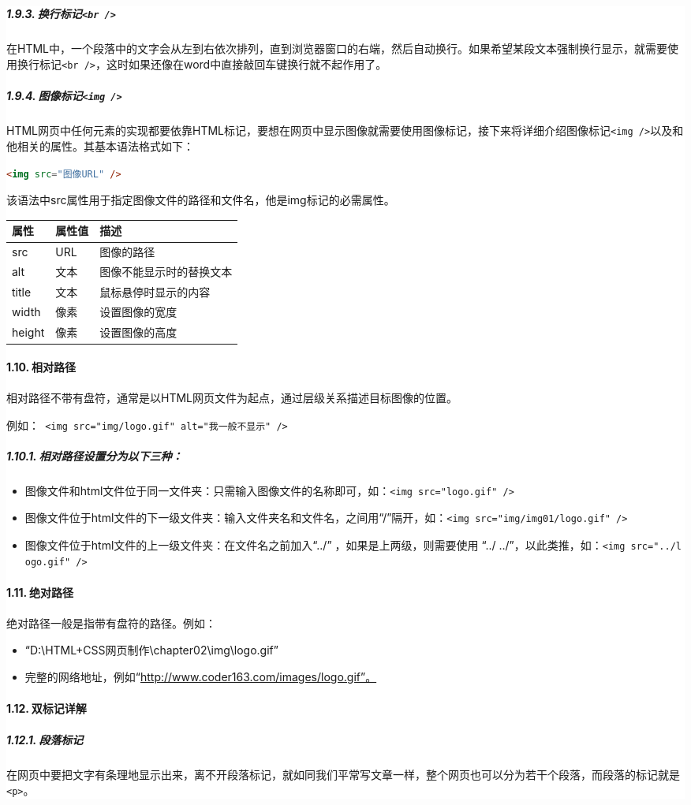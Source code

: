 ##### 1.9.3. 换行标记`<br />`

在HTML中，一个段落中的文字会从左到右依次排列，直到浏览器窗口的右端，然后自动换行。如果希望某段文本强制换行显示，就需要使用换行标记`<br />`，这时如果还像在word中直接敲回车键换行就不起作用了。

##### 1.9.4. 图像标记`<img />`

HTML网页中任何元素的实现都要依靠HTML标记，要想在网页中显示图像就需要使用图像标记，接下来将详细介绍图像标记`<img />`以及和他相关的属性。其基本语法格式如下：

```html
<img src="图像URL" />
```

该语法中src属性用于指定图像文件的路径和文件名，他是img标记的必需属性。

| 属性   | 属性值 | 描述                   |
| :----- | :---- | :-------------------- |
| src    | URL   | 图像的路径             |
| alt    | 文本   | 图像不能显示时的替换文本 |
| title  | 文本   | 鼠标悬停时显示的内容     |
| width  | 像素   | 设置图像的宽度          |
| height | 像素   | 设置图像的高度          |


#### 1.10. 相对路径

相对路径不带有盘符，通常是以HTML网页文件为起点，通过层级关系描述目标图像的位置。

例如：` <img src="img/logo.gif" alt="我一般不显示" />`

##### 1.10.1. 相对路径设置分为以下三种：


- 图像文件和html文件位于同一文件夹：只需输入图像文件的名称即可，如：`<img src="logo.gif" />`

- 图像文件位于html文件的下一级文件夹：输入文件夹名和文件名，之间用“/”隔开，如：`<img src="img/img01/logo.gif" />`
- 图像文件位于html文件的上一级文件夹：在文件名之前加入“../” ，如果是上两级，则需要使用 “../ ../”，以此类推，如：`<img src="../logo.gif" />`

#### 1.11. 绝对路径

 绝对路径一般是指带有盘符的路径。例如：

- “D:\HTML+CSS网页制作\chapter02\img\logo.gif”

- 完整的网络地址，例如“http://www.coder163.com/images/logo.gif”。



#### 1.12. 双标记详解

##### 1.12.1. 段落标记

在网页中要把文字有条理地显示出来，离不开段落标记，就如同我们平常写文章一样，整个网页也可以分为若干个段落，而段落的标记就是`<p>`。
